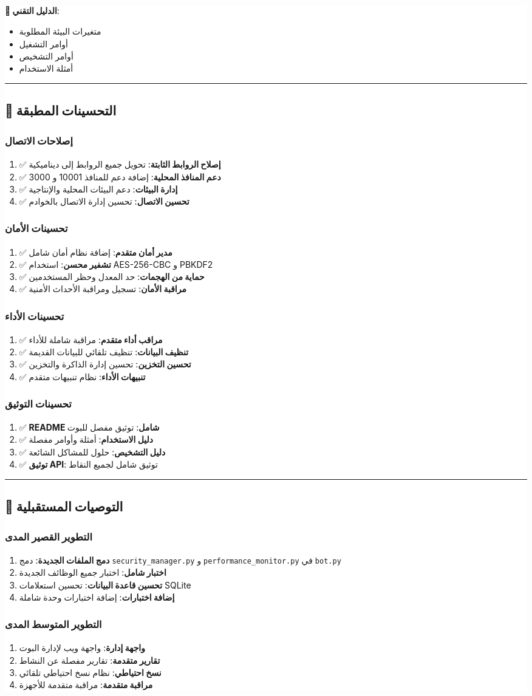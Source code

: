 **🔧 الدليل التقني**:
- متغيرات البيئة المطلوبة
- أوامر التشغيل
- أوامر التشخيص
- أمثلة الاستخدام

---

## 🚀 التحسينات المطبقة

### إصلاحات الاتصال
1. ✅ **إصلاح الروابط الثابتة**: تحويل جميع الروابط إلى ديناميكية
2. ✅ **دعم المنافذ المحلية**: إضافة دعم للمنافذ 10001 و 3000
3. ✅ **إدارة البيئات**: دعم البيئات المحلية والإنتاجية
4. ✅ **تحسين الاتصال**: تحسين إدارة الاتصال بالخوادم

### تحسينات الأمان
1. ✅ **مدير أمان متقدم**: إضافة نظام أمان شامل
2. ✅ **تشفير محسن**: استخدام AES-256-CBC و PBKDF2
3. ✅ **حماية من الهجمات**: حد المعدل وحظر المستخدمين
4. ✅ **مراقبة الأمان**: تسجيل ومراقبة الأحداث الأمنية

### تحسينات الأداء
1. ✅ **مراقب أداء متقدم**: مراقبة شاملة للأداء
2. ✅ **تنظيف البيانات**: تنظيف تلقائي للبيانات القديمة
3. ✅ **تحسين التخزين**: تحسين إدارة الذاكرة والتخزين
4. ✅ **تنبيهات الأداء**: نظام تنبيهات متقدم

### تحسينات التوثيق
1. ✅ **README شامل**: توثيق مفصل للبوت
2. ✅ **دليل الاستخدام**: أمثلة وأوامر مفصلة
3. ✅ **دليل التشخيص**: حلول للمشاكل الشائعة
4. ✅ **توثيق API**: توثيق شامل لجميع النقاط

---

## 🔧 التوصيات المستقبلية

### التطوير القصير المدى
1. **دمج الملفات الجديدة**: دمج `security_manager.py` و `performance_monitor.py` في `bot.py`
2. **اختبار شامل**: اختبار جميع الوظائف الجديدة
3. **تحسين قاعدة البيانات**: تحسين استعلامات SQLite
4. **إضافة اختبارات**: إضافة اختبارات وحدة شاملة

### التطوير المتوسط المدى
1. **واجهة إدارة**: واجهة ويب لإدارة البوت
2. **تقارير متقدمة**: تقارير مفصلة عن النشاط
3. **نسخ احتياطي**: نظام نسخ احتياطي تلقائي
4. **مراقبة متقدمة**: مراقبة متقدمة للأجهزة
